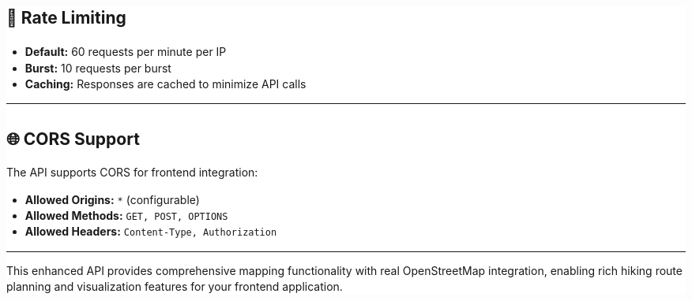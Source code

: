 
## 🔄 **Rate Limiting**

- **Default:** 60 requests per minute per IP
- **Burst:** 10 requests per burst
- **Caching:** Responses are cached to minimize API calls

---

## 🌐 **CORS Support**

The API supports CORS for frontend integration:
- **Allowed Origins:** `*` (configurable)
- **Allowed Methods:** `GET, POST, OPTIONS`
- **Allowed Headers:** `Content-Type, Authorization`

---

This enhanced API provides comprehensive mapping functionality with real OpenStreetMap integration, enabling rich hiking route planning and visualization features for your frontend application.


